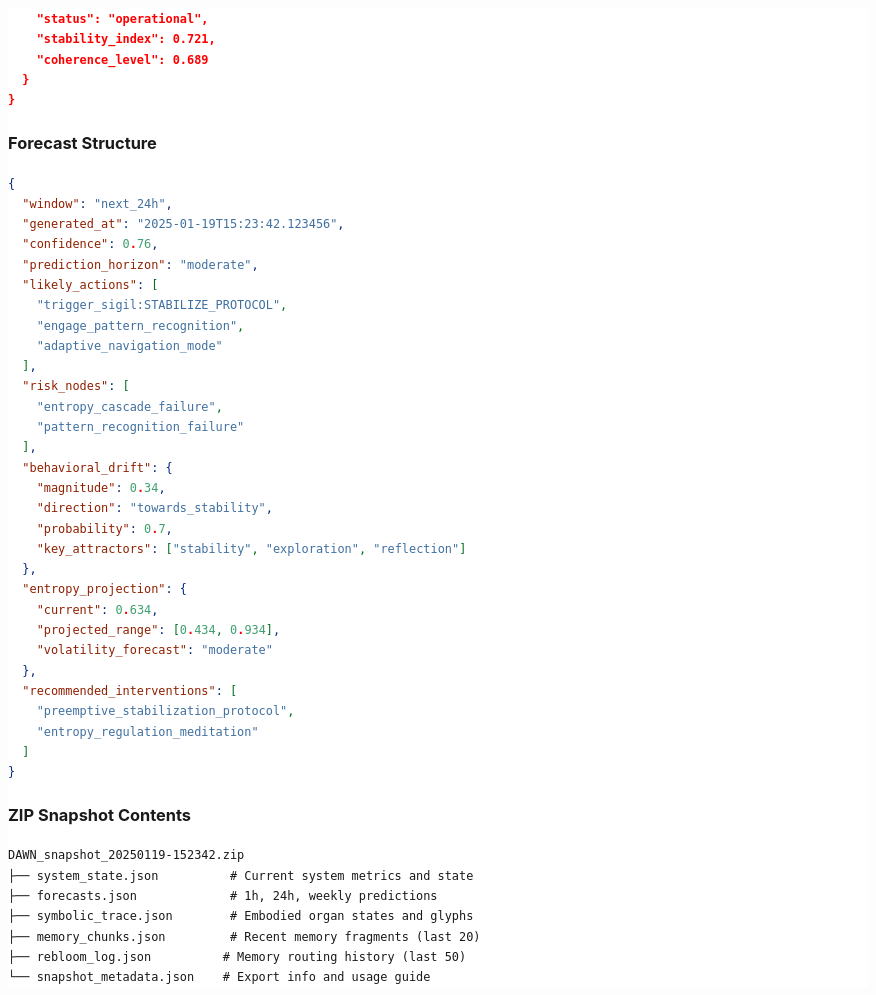 ```json
    "status": "operational",
    "stability_index": 0.721,
    "coherence_level": 0.689
  }
}
```

### **Forecast Structure**
```json
{
  "window": "next_24h",
  "generated_at": "2025-01-19T15:23:42.123456",
  "confidence": 0.76,
  "prediction_horizon": "moderate",
  "likely_actions": [
    "trigger_sigil:STABILIZE_PROTOCOL",
    "engage_pattern_recognition",
    "adaptive_navigation_mode"
  ],
  "risk_nodes": [
    "entropy_cascade_failure",
    "pattern_recognition_failure"
  ],
  "behavioral_drift": {
    "magnitude": 0.34,
    "direction": "towards_stability",
    "probability": 0.7,
    "key_attractors": ["stability", "exploration", "reflection"]
  },
  "entropy_projection": {
    "current": 0.634,
    "projected_range": [0.434, 0.934],
    "volatility_forecast": "moderate"
  },
  "recommended_interventions": [
    "preemptive_stabilization_protocol",
    "entropy_regulation_meditation"
  ]
}
```

### **ZIP Snapshot Contents**
```
DAWN_snapshot_20250119-152342.zip
├── system_state.json          # Current system metrics and state
├── forecasts.json             # 1h, 24h, weekly predictions
├── symbolic_trace.json        # Embodied organ states and glyphs
├── memory_chunks.json         # Recent memory fragments (last 20)
├── rebloom_log.json          # Memory routing history (last 50)
└── snapshot_metadata.json    # Export info and usage guide
```
